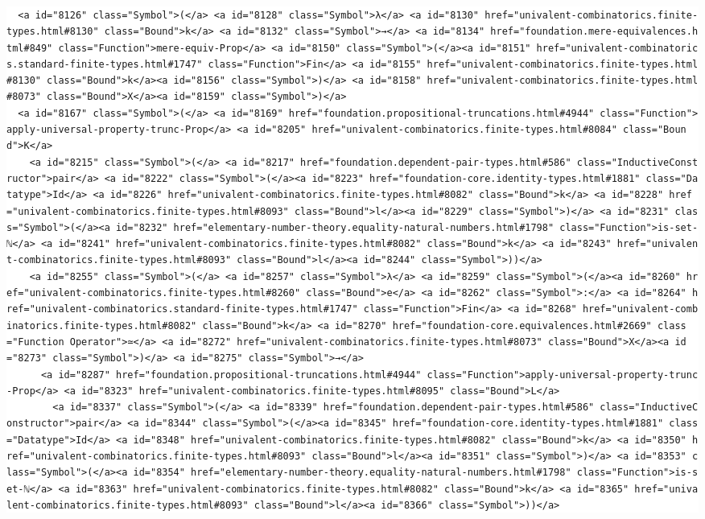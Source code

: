       <a id="8126" class="Symbol">(</a> <a id="8128" class="Symbol">λ</a> <a id="8130" href="univalent-combinatorics.finite-types.html#8130" class="Bound">k</a> <a id="8132" class="Symbol">→</a> <a id="8134" href="foundation.mere-equivalences.html#849" class="Function">mere-equiv-Prop</a> <a id="8150" class="Symbol">(</a><a id="8151" href="univalent-combinatorics.standard-finite-types.html#1747" class="Function">Fin</a> <a id="8155" href="univalent-combinatorics.finite-types.html#8130" class="Bound">k</a><a id="8156" class="Symbol">)</a> <a id="8158" href="univalent-combinatorics.finite-types.html#8073" class="Bound">X</a><a id="8159" class="Symbol">)</a>
      <a id="8167" class="Symbol">(</a> <a id="8169" href="foundation.propositional-truncations.html#4944" class="Function">apply-universal-property-trunc-Prop</a> <a id="8205" href="univalent-combinatorics.finite-types.html#8084" class="Bound">K</a>
        <a id="8215" class="Symbol">(</a> <a id="8217" href="foundation.dependent-pair-types.html#586" class="InductiveConstructor">pair</a> <a id="8222" class="Symbol">(</a><a id="8223" href="foundation-core.identity-types.html#1881" class="Datatype">Id</a> <a id="8226" href="univalent-combinatorics.finite-types.html#8082" class="Bound">k</a> <a id="8228" href="univalent-combinatorics.finite-types.html#8093" class="Bound">l</a><a id="8229" class="Symbol">)</a> <a id="8231" class="Symbol">(</a><a id="8232" href="elementary-number-theory.equality-natural-numbers.html#1798" class="Function">is-set-ℕ</a> <a id="8241" href="univalent-combinatorics.finite-types.html#8082" class="Bound">k</a> <a id="8243" href="univalent-combinatorics.finite-types.html#8093" class="Bound">l</a><a id="8244" class="Symbol">))</a>
        <a id="8255" class="Symbol">(</a> <a id="8257" class="Symbol">λ</a> <a id="8259" class="Symbol">(</a><a id="8260" href="univalent-combinatorics.finite-types.html#8260" class="Bound">e</a> <a id="8262" class="Symbol">:</a> <a id="8264" href="univalent-combinatorics.standard-finite-types.html#1747" class="Function">Fin</a> <a id="8268" href="univalent-combinatorics.finite-types.html#8082" class="Bound">k</a> <a id="8270" href="foundation-core.equivalences.html#2669" class="Function Operator">≃</a> <a id="8272" href="univalent-combinatorics.finite-types.html#8073" class="Bound">X</a><a id="8273" class="Symbol">)</a> <a id="8275" class="Symbol">→</a>
          <a id="8287" href="foundation.propositional-truncations.html#4944" class="Function">apply-universal-property-trunc-Prop</a> <a id="8323" href="univalent-combinatorics.finite-types.html#8095" class="Bound">L</a>
            <a id="8337" class="Symbol">(</a> <a id="8339" href="foundation.dependent-pair-types.html#586" class="InductiveConstructor">pair</a> <a id="8344" class="Symbol">(</a><a id="8345" href="foundation-core.identity-types.html#1881" class="Datatype">Id</a> <a id="8348" href="univalent-combinatorics.finite-types.html#8082" class="Bound">k</a> <a id="8350" href="univalent-combinatorics.finite-types.html#8093" class="Bound">l</a><a id="8351" class="Symbol">)</a> <a id="8353" class="Symbol">(</a><a id="8354" href="elementary-number-theory.equality-natural-numbers.html#1798" class="Function">is-set-ℕ</a> <a id="8363" href="univalent-combinatorics.finite-types.html#8082" class="Bound">k</a> <a id="8365" href="univalent-combinatorics.finite-types.html#8093" class="Bound">l</a><a id="8366" class="Symbol">))</a>
